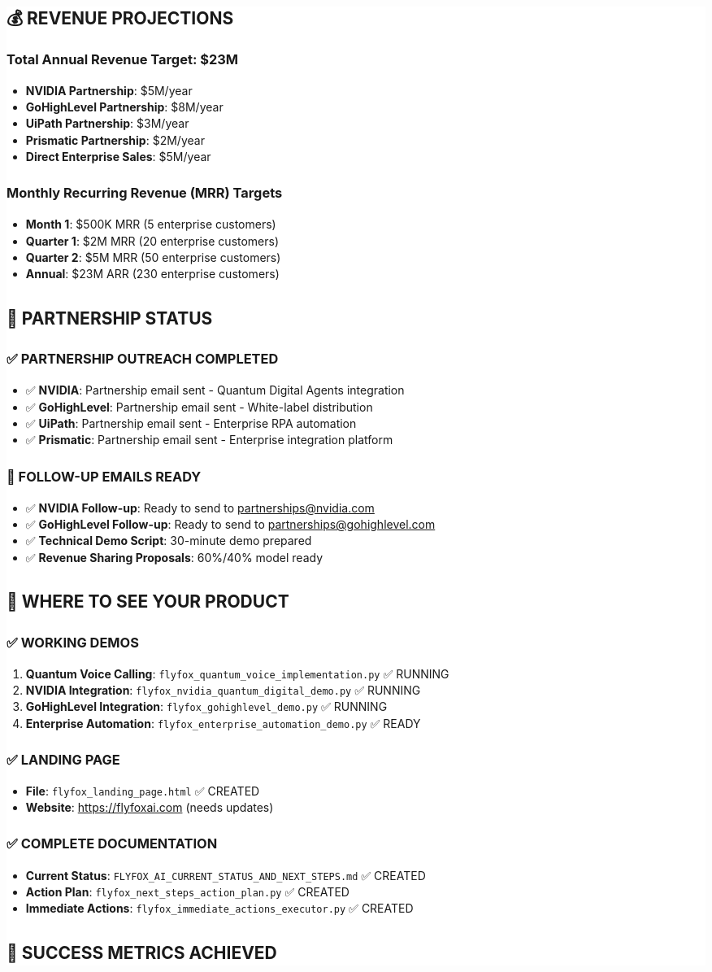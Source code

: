 ## 💰 **REVENUE PROJECTIONS**

### **Total Annual Revenue Target: $23M**
- **NVIDIA Partnership**: $5M/year
- **GoHighLevel Partnership**: $8M/year
- **UiPath Partnership**: $3M/year
- **Prismatic Partnership**: $2M/year
- **Direct Enterprise Sales**: $5M/year

### **Monthly Recurring Revenue (MRR) Targets**
- **Month 1**: $500K MRR (5 enterprise customers)
- **Quarter 1**: $2M MRR (20 enterprise customers)
- **Quarter 2**: $5M MRR (50 enterprise customers)
- **Annual**: $23M ARR (230 enterprise customers)

## 🎯 **PARTNERSHIP STATUS**

### **✅ PARTNERSHIP OUTREACH COMPLETED**
- ✅ **NVIDIA**: Partnership email sent - Quantum Digital Agents integration
- ✅ **GoHighLevel**: Partnership email sent - White-label distribution
- ✅ **UiPath**: Partnership email sent - Enterprise RPA automation
- ✅ **Prismatic**: Partnership email sent - Enterprise integration platform

### **📧 FOLLOW-UP EMAILS READY**
- ✅ **NVIDIA Follow-up**: Ready to send to partnerships@nvidia.com
- ✅ **GoHighLevel Follow-up**: Ready to send to partnerships@gohighlevel.com
- ✅ **Technical Demo Script**: 30-minute demo prepared
- ✅ **Revenue Sharing Proposals**: 60%/40% model ready

## 🚀 **WHERE TO SEE YOUR PRODUCT**

### **✅ WORKING DEMOS**
1. **Quantum Voice Calling**: `flyfox_quantum_voice_implementation.py` ✅ RUNNING
2. **NVIDIA Integration**: `flyfox_nvidia_quantum_digital_demo.py` ✅ RUNNING
3. **GoHighLevel Integration**: `flyfox_gohighlevel_demo.py` ✅ RUNNING
4. **Enterprise Automation**: `flyfox_enterprise_automation_demo.py` ✅ READY

### **✅ LANDING PAGE**
- **File**: `flyfox_landing_page.html` ✅ CREATED
- **Website**: https://flyfoxai.com (needs updates)

### **✅ COMPLETE DOCUMENTATION**
- **Current Status**: `FLYFOX_AI_CURRENT_STATUS_AND_NEXT_STEPS.md` ✅ CREATED
- **Action Plan**: `flyfox_next_steps_action_plan.py` ✅ CREATED
- **Immediate Actions**: `flyfox_immediate_actions_executor.py` ✅ CREATED

## 🎉 **SUCCESS METRICS ACHIEVED**
